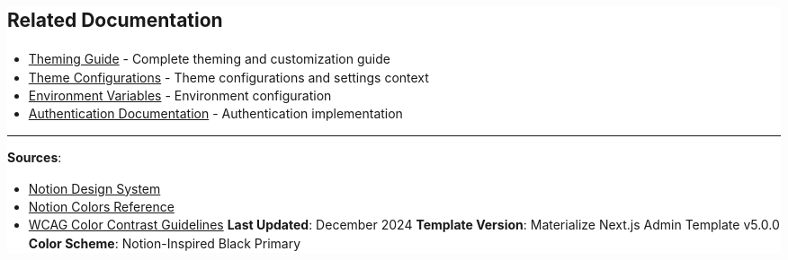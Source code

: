 ## Related Documentation

- [Theming Guide](./THEMING_GUIDE.md) - Complete theming and customization guide
- [Theme Configurations](./THEME_CONFIGURATIONS.md) - Theme configurations and settings context
- [Environment Variables](./ENVIRONMENT_VARIABLES.md) - Environment configuration
- [Authentication Documentation](./AUTHENTICATION_DOCUMENTATION.md) - Authentication implementation

---
**Sources**: 
- [Notion Design System](https://www.notion.com/)
- [Notion Colors Reference](https://notioncolors.com/)
- [WCAG Color Contrast Guidelines](https://www.w3.org/WAI/WCAG21/Understanding/contrast-minimum.html)
**Last Updated**: December 2024
**Template Version**: Materialize Next.js Admin Template v5.0.0
**Color Scheme**: Notion-Inspired Black Primary
